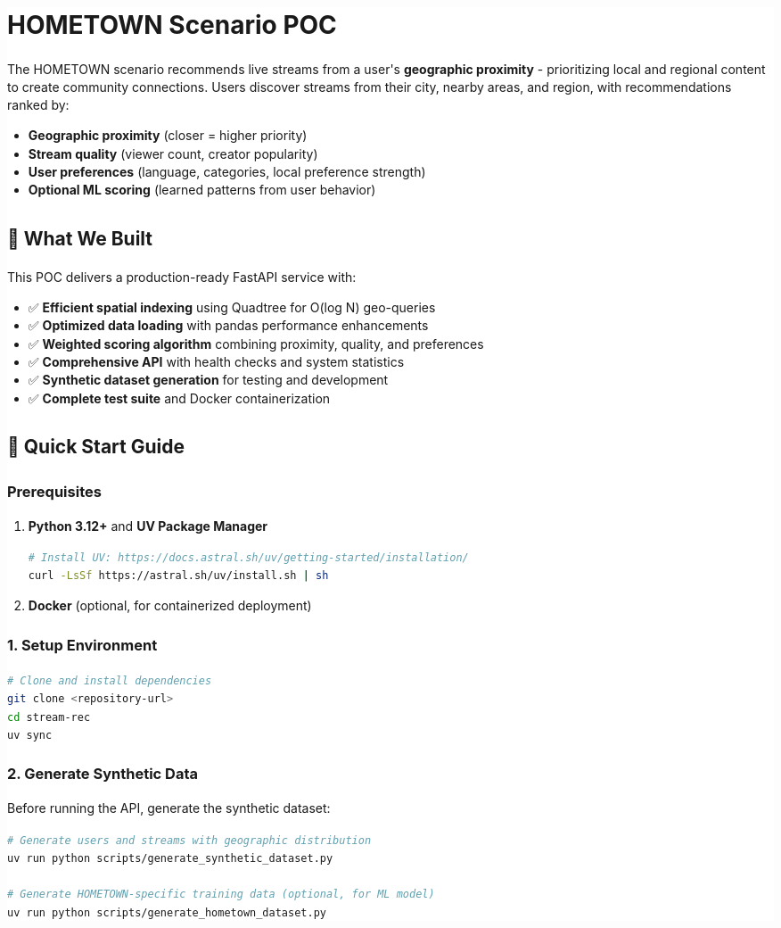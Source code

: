 
# HOMETOWN Scenario POC

The HOMETOWN scenario recommends live streams from a user's **geographic proximity** - prioritizing local and regional content to create community connections. Users discover streams from their city, nearby areas, and region, with recommendations ranked by:

- **Geographic proximity** (closer = higher priority)
- **Stream quality** (viewer count, creator popularity)
- **User preferences** (language, categories, local preference strength)
- **Optional ML scoring** (learned patterns from user behavior)

## 🎯 What We Built

This POC delivers a production-ready FastAPI service with:
- ✅ **Efficient spatial indexing** using Quadtree for O(log N) geo-queries
- ✅ **Optimized data loading** with pandas performance enhancements
- ✅ **Weighted scoring algorithm** combining proximity, quality, and preferences
- ✅ **Comprehensive API** with health checks and system statistics
- ✅ **Synthetic dataset generation** for testing and development
- ✅ **Complete test suite** and Docker containerization

## 🚀 Quick Start Guide

### Prerequisites

1. **Python 3.12+** and **UV Package Manager**
   ```bash
   # Install UV: https://docs.astral.sh/uv/getting-started/installation/
   curl -LsSf https://astral.sh/uv/install.sh | sh
   ```

2. **Docker** (optional, for containerized deployment)

### 1. Setup Environment

```bash
# Clone and install dependencies
git clone <repository-url>
cd stream-rec
uv sync
```

### 2. Generate Synthetic Data

Before running the API, generate the synthetic dataset:

```bash
# Generate users and streams with geographic distribution
uv run python scripts/generate_synthetic_dataset.py

# Generate HOMETOWN-specific training data (optional, for ML model)
uv run python scripts/generate_hometown_dataset.py
```
